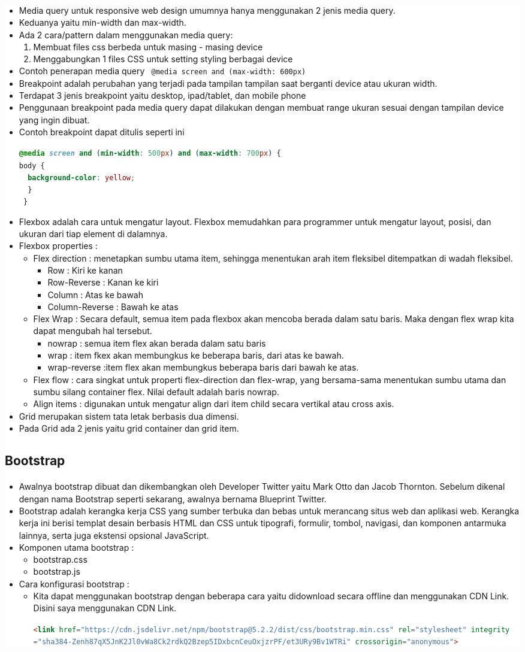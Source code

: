   - Media query untuk responsive web design umumnya hanya menggunakan 2 jenis media query.
  - Keduanya yaitu min-width dan max-width.
- Ada 2 cara/pattern dalam menggunakan media query:
  1. Membuat files css berbeda untuk masing - masing device
  2. Menggabungkan 1 files CSS untuk setting styling berbagai device 
- Contoh penerapan media query 
  `` @media screen and (max-width: 600px)``
- Breakpoint adalah perubahan yang terjadi pada tampilan tampilan saat berganti device atau ukuran width.
- Terdapat 3 jenis breakpoint yaitu desktop, ipad/tablet, dan mobile phone
- Penggunaan breakpoint pada media query dapat dilakukan dengan membuat range ukuran sesuai dengan tampilan device yang ingin dibuat.
- Contoh breakpoint dapat ditulis seperti ini
  ```css
  @media screen and (min-width: 500px) and (max-width: 700px) {
  body {
    background-color: yellow; 
    }
   }
  ```
- Flexbox adalah cara untuk mengatur layout. Flexbox memudahkan para programmer untuk mengatur layout, posisi, dan ukuran dari tiap element di dalamnya.
- Flexbox properties :
  - Flex direction : menetapkan sumbu utama item, sehingga menentukan arah item fleksibel ditempatkan di wadah fleksibel. 
    - Row : Kiri ke kanan
    - Row-Reverse : Kanan ke kiri
    - Column : Atas ke bawah
    - Column-Reverse : Bawah ke atas
  - Flex Wrap : Secara default, semua item pada flexbox akan mencoba berada dalam satu baris. Maka dengan flex wrap kita dapat mengubah hal tersebut.
    - nowrap : semua item flex akan berada dalam satu baris
    - wrap : item fkex akan membungkus ke beberapa baris, dari atas ke bawah.
    - wrap-reverse :item flex akan membungkus beberapa baris dari bawah ke atas.
  - Flex flow : cara singkat untuk properti flex-direction dan flex-wrap, yang bersama-sama menentukan sumbu utama dan sumbu silang container flex. Nilai default adalah baris nowrap.
  - Align items : digunakan untuk mengatur align dari item child secara vertikal atau cross axis.
- Grid merupakan sistem tata letak berbasis dua dimensi.
- Pada Grid ada 2 jenis yaitu grid container dan grid item.

## Bootstrap
- Awalnya bootstrap dibuat dan dikembangkan oleh Developer Twitter yaitu Mark Otto dan Jacob Thornton. Sebelum dikenal dengan nama Bootstrap seperti sekarang, awalnya bernama Blueprint Twitter.
- Bootstrap adalah kerangka kerja CSS yang sumber terbuka dan bebas untuk merancang situs web dan aplikasi web. Kerangka kerja ini berisi templat desain berbasis HTML dan CSS untuk tipografi, formulir, tombol, navigasi, dan komponen antarmuka lainnya, serta juga ekstensi opsional JavaScript.
- Komponen utama bootstrap :
  - bootstrap.css
  - bootstrap.js
- Cara konfigurasi bootstrap :
  - Kita dapat menggunakan bootstrap dengan beberapa cara yaitu didownload secara offline dan menggunakan CDN Link. Disini saya menggunakan CDN Link.
    ```html
    <link href="https://cdn.jsdelivr.net/npm/bootstrap@5.2.2/dist/css/bootstrap.min.css" rel="stylesheet" integrity="sha384-Zenh87qX5JnK2Jl0vWa8Ck2rdkQ2Bzep5IDxbcnCeuOxjzrPF/et3URy9Bv1WTRi" crossorigin="anonymous">
    